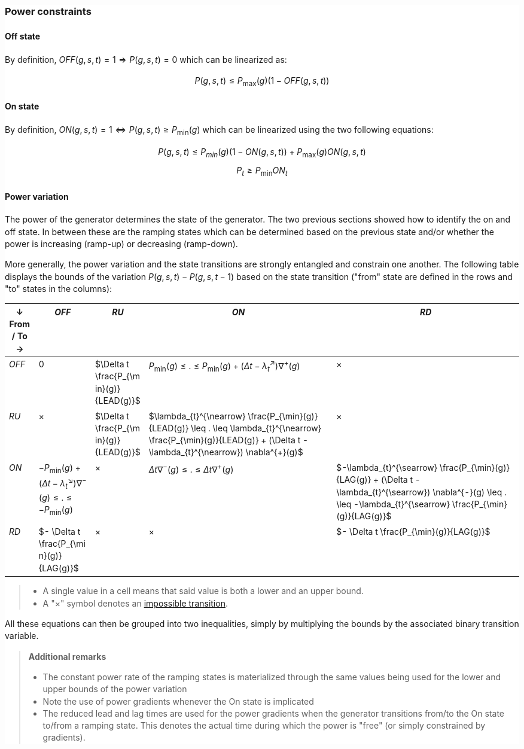 ### Power constraints

#### Off state

By definition, $OFF(g,s,t) = 1 \Rightarrow P(g,s,t) = 0$ which can be linearized as:

$$P(g,s,t) \leq P_{\max}(g) (1 - OFF(g,s,t))$$

#### On state

By definition, $ON(g,s,t) = 1 \Leftrightarrow P(g,s,t) \geq P_{\min}(g)$ which can be linearized using the two following
equations:

$$P(g,s,t) \leq P_{min}(g) (1 - ON(g,s,t)) + P_{\max}(g) ON(g,s,t)$$
$$P_{t} \geq P_{\min} ON_{t}$$

#### Power variation

The power of the generator determines the state of the generator. The two previous sections showed how to identify the
on and off state. In between these are the ramping states which can be determined based on the previous state and/or
whether the power is increasing (ramp-up) or decreasing (ramp-down).

More generally, the power variation and the state transitions are strongly entangled and constrain one another.
The following table displays the bounds of the variation $P(g,s,t) - P(g,s,t-1)$ based on the state transition ("from"
state are defined in the rows and "to" states in the columns):

| ↓ From / To → | $OFF$                                                                                       | $RU$                                   | $ON$                                                                                                                                                                    | $RD$                                                                                                                                                                    |
|---------------|---------------------------------------------------------------------------------------------|----------------------------------------|-------------------------------------------------------------------------------------------------------------------------------------------------------------------------|-------------------------------------------------------------------------------------------------------------------------------------------------------------------------|
| $OFF$         | 0                                                                                           | $\Delta t \frac{P_{\min}(g)}{LEAD(g)}$ | $P_{\min}(g) \leq . \leq P_{\min}(g) + (\Delta t - \lambda_{t}^{\nearrow}) \nabla^{+}(g)$                                                                               | $\times$                                                                                                                                                                |
| $RU$          | $\times$                                                                                    | $\Delta t \frac{P_{\min}(g)}{LEAD(g)}$ | $\lambda_{t}^{\nearrow} \frac{P_{\min}(g)}{LEAD(g)} \leq . \leq \lambda_{t}^{\nearrow} \frac{P_{\min}(g)}{LEAD(g)} + (\Delta t - \lambda_{t}^{\nearrow}) \nabla^{+}(g)$ | $\times$                                                                                                                                                                |
| $ON$          | $-P_{\min}(g) + (\Delta t - \lambda_{t}^{\searrow}) \nabla^{-}(g) \leq . \leq -P_{\min}(g)$ | $\times$                               | $\Delta t \nabla^{-}(g) \leq . \leq \Delta t \nabla^{+}(g)$                                                                                                             | $-\lambda_{t}^{\searrow} \frac{P_{\min}(g)}{LAG(g)} + (\Delta t - \lambda_{t}^{\searrow}) \nabla^{-}(g) \leq . \leq -\lambda_{t}^{\searrow} \frac{P_{\min}(g)}{LAG(g)}$ |
| $RD$          | $- \Delta t \frac{P_{\min}(g)}{LAG(g)}$                                                     | $\times$                               | $\times$                                                                                                                                                                | $- \Delta t \frac{P_{\min}(g)}{LAG(g)}$                                                                                                                                 |

> - A single value in a cell means that said value is both a lower and an upper bound.
> - A "$\times$" symbol denotes an [impossible transition](#impossible-transitions).

All these equations can then be grouped into two inequalities, simply by multiplying the bounds by the associated binary
transition variable.

> **Additional remarks**
> - The constant power rate of the ramping states is materialized through the same values being used for the lower and
    upper bounds of the power variation
> - Note the use of power gradients whenever the On state is implicated
> - The reduced lead and lag times are used for the power gradients when the generator transitions from/to the On state
    to/from a ramping state. This denotes the actual time during which the power is "free" (or simply constrained by
    gradients).

